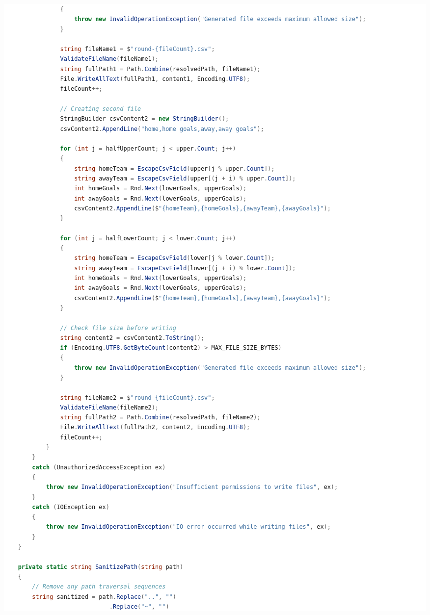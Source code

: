```cs
                {
                    throw new InvalidOperationException("Generated file exceeds maximum allowed size");
                }
                
                string fileName1 = $"round-{fileCount}.csv";
                ValidateFileName(fileName1);
                string fullPath1 = Path.Combine(resolvedPath, fileName1);
                File.WriteAllText(fullPath1, content1, Encoding.UTF8);
                fileCount++;
                
                // Creating second file
                StringBuilder csvContent2 = new StringBuilder();
                csvContent2.AppendLine("home,home goals,away,away goals");
                
                for (int j = halfUpperCount; j < upper.Count; j++)
                {
                    string homeTeam = EscapeCsvField(upper[j % upper.Count]);
                    string awayTeam = EscapeCsvField(upper[(j + i) % upper.Count]);
                    int homeGoals = Rnd.Next(lowerGoals, upperGoals);
                    int awayGoals = Rnd.Next(lowerGoals, upperGoals);
                    csvContent2.AppendLine($"{homeTeam},{homeGoals},{awayTeam},{awayGoals}");
                }
                
                for (int j = halfLowerCount; j < lower.Count; j++)
                {
                    string homeTeam = EscapeCsvField(lower[j % lower.Count]);
                    string awayTeam = EscapeCsvField(lower[(j + i) % lower.Count]);
                    int homeGoals = Rnd.Next(lowerGoals, upperGoals);
                    int awayGoals = Rnd.Next(lowerGoals, upperGoals);
                    csvContent2.AppendLine($"{homeTeam},{homeGoals},{awayTeam},{awayGoals}");
                }
                
                // Check file size before writing
                string content2 = csvContent2.ToString();
                if (Encoding.UTF8.GetByteCount(content2) > MAX_FILE_SIZE_BYTES)
                {
                    throw new InvalidOperationException("Generated file exceeds maximum allowed size");
                }
                
                string fileName2 = $"round-{fileCount}.csv";
                ValidateFileName(fileName2);
                string fullPath2 = Path.Combine(resolvedPath, fileName2);
                File.WriteAllText(fullPath2, content2, Encoding.UTF8);
                fileCount++;
            }
        }
        catch (UnauthorizedAccessException ex)
        {
            throw new InvalidOperationException("Insufficient permissions to write files", ex);
        }
        catch (IOException ex)
        {
            throw new InvalidOperationException("IO error occurred while writing files", ex);
        }
    }
    
    private static string SanitizePath(string path)
    {
        // Remove any path traversal sequences
        string sanitized = path.Replace("..", "")
                              .Replace("~", "")
```
